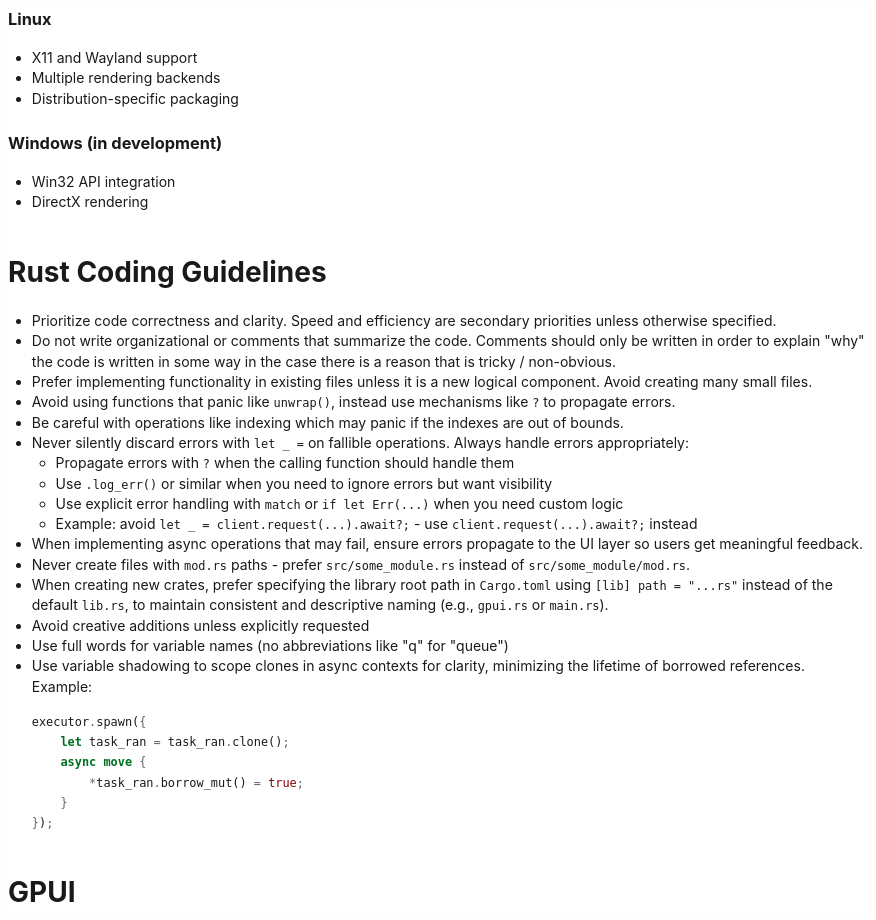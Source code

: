 ### Linux
- X11 and Wayland support
- Multiple rendering backends
- Distribution-specific packaging

### Windows (in development)
- Win32 API integration
- DirectX rendering

# Rust Coding Guidelines

* Prioritize code correctness and clarity. Speed and efficiency are secondary priorities unless otherwise specified.
* Do not write organizational or comments that summarize the code. Comments should only be written in order to explain "why" the code is written in some way in the case there is a reason that is tricky / non-obvious.
* Prefer implementing functionality in existing files unless it is a new logical component. Avoid creating many small files.
* Avoid using functions that panic like `unwrap()`, instead use mechanisms like `?` to propagate errors.
* Be careful with operations like indexing which may panic if the indexes are out of bounds.
* Never silently discard errors with `let _ =` on fallible operations. Always handle errors appropriately:
  - Propagate errors with `?` when the calling function should handle them
  - Use `.log_err()` or similar when you need to ignore errors but want visibility
  - Use explicit error handling with `match` or `if let Err(...)` when you need custom logic
  - Example: avoid `let _ = client.request(...).await?;` - use `client.request(...).await?;` instead
* When implementing async operations that may fail, ensure errors propagate to the UI layer so users get meaningful feedback.
* Never create files with `mod.rs` paths - prefer `src/some_module.rs` instead of `src/some_module/mod.rs`.
* When creating new crates, prefer specifying the library root path in `Cargo.toml` using `[lib] path = "...rs"` instead of the default `lib.rs`, to maintain consistent and descriptive naming (e.g., `gpui.rs` or `main.rs`).
* Avoid creative additions unless explicitly requested
* Use full words for variable names (no abbreviations like "q" for "queue")
* Use variable shadowing to scope clones in async contexts for clarity, minimizing the lifetime of borrowed references.
  Example:
  ```rust
  executor.spawn({
      let task_ran = task_ran.clone();
      async move {
          *task_ran.borrow_mut() = true;
      }
  });
  ```

# GPUI
